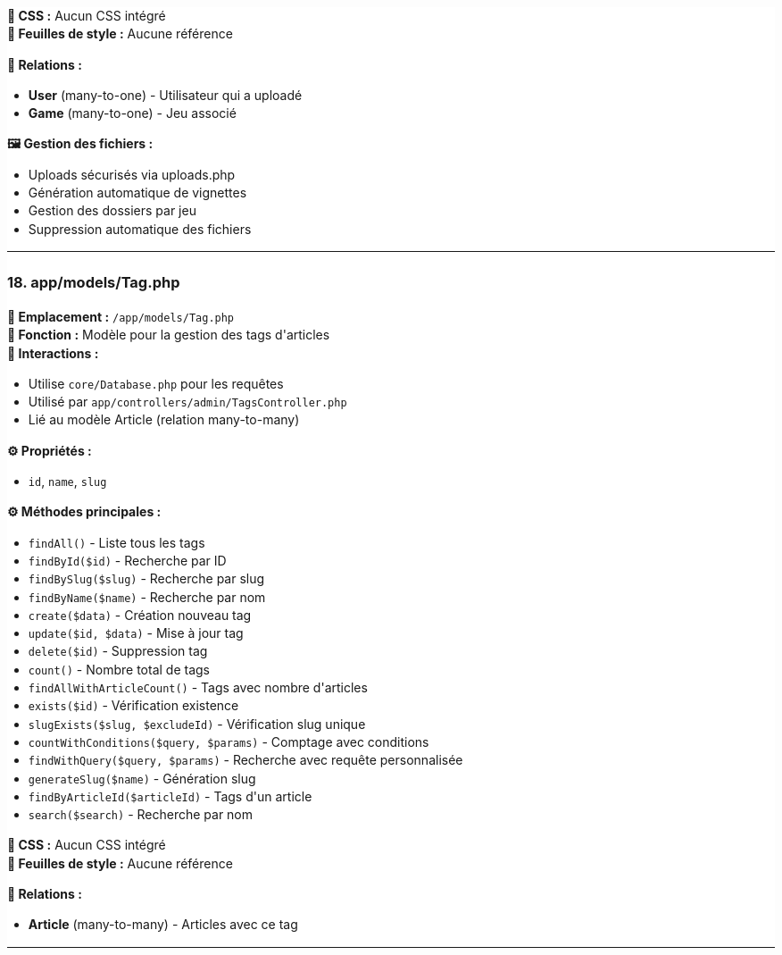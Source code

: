 **🎨 CSS :** Aucun CSS intégré  
**📄 Feuilles de style :** Aucune référence

**🔗 Relations :**
- **User** (many-to-one) - Utilisateur qui a uploadé
- **Game** (many-to-one) - Jeu associé

**🖼️ Gestion des fichiers :**
- Uploads sécurisés via uploads.php
- Génération automatique de vignettes
- Gestion des dossiers par jeu
- Suppression automatique des fichiers

---

### **18. app/models/Tag.php**
**📍 Emplacement :** `/app/models/Tag.php`  
**🎯 Fonction :** Modèle pour la gestion des tags d'articles  
**🔗 Interactions :**
- Utilise `core/Database.php` pour les requêtes
- Utilisé par `app/controllers/admin/TagsController.php`
- Lié au modèle Article (relation many-to-many)

**⚙️ Propriétés :**
- `id`, `name`, `slug`

**⚙️ Méthodes principales :**
- `findAll()` - Liste tous les tags
- `findById($id)` - Recherche par ID
- `findBySlug($slug)` - Recherche par slug
- `findByName($name)` - Recherche par nom
- `create($data)` - Création nouveau tag
- `update($id, $data)` - Mise à jour tag
- `delete($id)` - Suppression tag
- `count()` - Nombre total de tags
- `findAllWithArticleCount()` - Tags avec nombre d'articles
- `exists($id)` - Vérification existence
- `slugExists($slug, $excludeId)` - Vérification slug unique
- `countWithConditions($query, $params)` - Comptage avec conditions
- `findWithQuery($query, $params)` - Recherche avec requête personnalisée
- `generateSlug($name)` - Génération slug
- `findByArticleId($articleId)` - Tags d'un article
- `search($search)` - Recherche par nom

**🎨 CSS :** Aucun CSS intégré  
**📄 Feuilles de style :** Aucune référence

**🔗 Relations :**
- **Article** (many-to-many) - Articles avec ce tag

---
